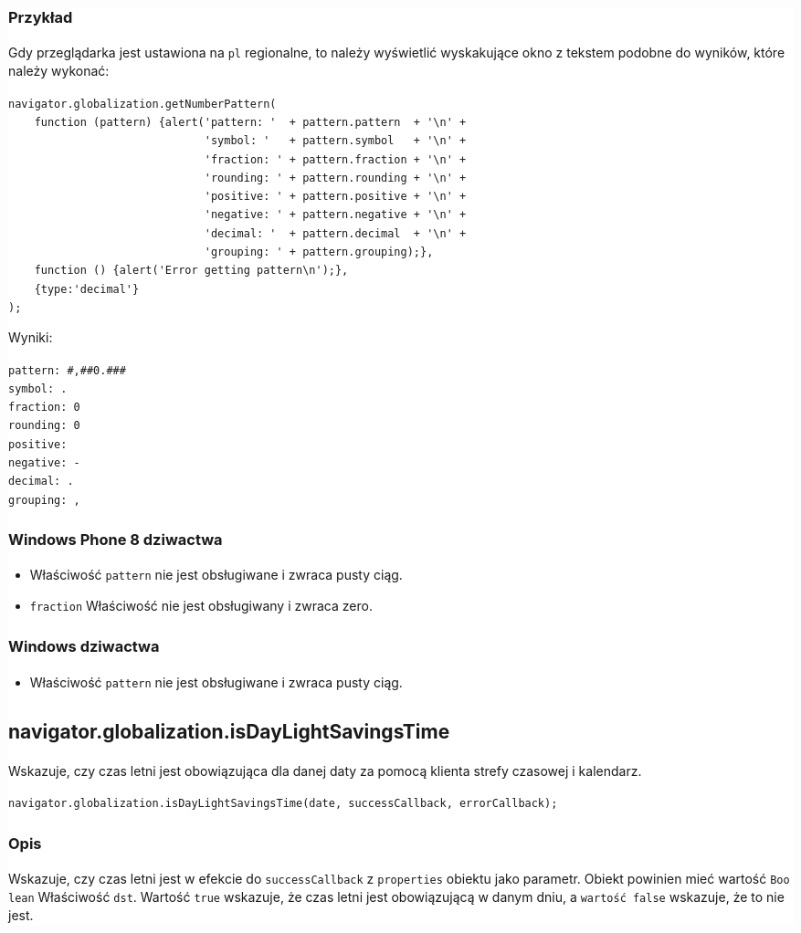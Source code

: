 ### Przykład

Gdy przeglądarka jest ustawiona na `pl` regionalne, to należy wyświetlić wyskakujące okno z tekstem podobne do wyników, które należy wykonać:

    navigator.globalization.getNumberPattern(
        function (pattern) {alert('pattern: '  + pattern.pattern  + '\n' +
                                  'symbol: '   + pattern.symbol   + '\n' +
                                  'fraction: ' + pattern.fraction + '\n' +
                                  'rounding: ' + pattern.rounding + '\n' +
                                  'positive: ' + pattern.positive + '\n' +
                                  'negative: ' + pattern.negative + '\n' +
                                  'decimal: '  + pattern.decimal  + '\n' +
                                  'grouping: ' + pattern.grouping);},
        function () {alert('Error getting pattern\n');},
        {type:'decimal'}
    );
    

Wyniki:

    pattern: #,##0.###
    symbol: .
    fraction: 0
    rounding: 0
    positive:
    negative: -
    decimal: .
    grouping: ,
    

### Windows Phone 8 dziwactwa

*   Właściwość `pattern` nie jest obsługiwane i zwraca pusty ciąg.

*   `fraction` Właściwość nie jest obsługiwany i zwraca zero.

### Windows dziwactwa

*   Właściwość `pattern` nie jest obsługiwane i zwraca pusty ciąg.

## navigator.globalization.isDayLightSavingsTime

Wskazuje, czy czas letni jest obowiązująca dla danej daty za pomocą klienta strefy czasowej i kalendarz.

    navigator.globalization.isDayLightSavingsTime(date, successCallback, errorCallback);
    

### Opis

Wskazuje, czy czas letni jest w efekcie do `successCallback` z `properties` obiektu jako parametr. Obiekt powinien mieć wartość `Boolean` Właściwość `dst`. Wartość `true` wskazuje, że czas letni jest obowiązującą w danym dniu, a `wartość false` wskazuje, że to nie jest.
